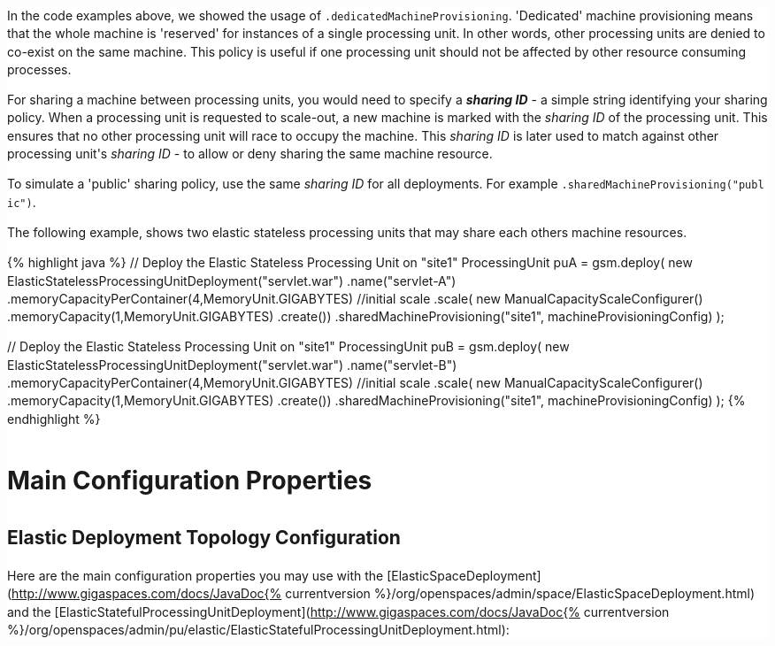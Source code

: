 In the code examples above, we showed the usage of `.dedicatedMachineProvisioning`. 'Dedicated' machine provisioning means that the whole machine is 'reserved' for instances of a single processing unit. In other words, other processing units are denied to co-exist on the same machine. This policy is useful if one processing unit should not be affected by other resource consuming processes.

For sharing a machine between processing units, you would need to specify a **_sharing ID_** - a simple string identifying your sharing policy. When a processing unit is requested to scale-out, a new machine is marked with the _sharing ID_ of the processing unit. This ensures that no other processing unit will race to occupy the machine. This _sharing ID_ is later used to match against other processing unit's _sharing ID_ - to allow or deny sharing the same machine resource.

To simulate a 'public' sharing policy, use the same _sharing ID_ for all deployments. For example `.sharedMachineProvisioning("public")`.

The following example, shows two elastic stateless processing units that may share each others machine resources.

{% highlight java %}
// Deploy the Elastic Stateless Processing Unit on "site1"
ProcessingUnit puA = gsm.deploy(
	new ElasticStatelessProcessingUnitDeployment("servlet.war")
           .name("servlet-A")
           .memoryCapacityPerContainer(4,MemoryUnit.GIGABYTES)
           //initial scale
           .scale(
                new ManualCapacityScaleConfigurer()
         	.memoryCapacity(1,MemoryUnit.GIGABYTES)
         	.create())
           .sharedMachineProvisioning("site1", machineProvisioningConfig)
);

// Deploy the Elastic Stateless Processing Unit on "site1"
ProcessingUnit puB = gsm.deploy(
	new ElasticStatelessProcessingUnitDeployment("servlet.war")
           .name("servlet-B")
           .memoryCapacityPerContainer(4,MemoryUnit.GIGABYTES)
           //initial scale
           .scale(
                new ManualCapacityScaleConfigurer()
         	.memoryCapacity(1,MemoryUnit.GIGABYTES)
         	.create())
           .sharedMachineProvisioning("site1", machineProvisioningConfig)
);
{% endhighlight %}

# Main Configuration Properties

## Elastic Deployment Topology Configuration

Here are the main configuration properties you may use with the [ElasticSpaceDeployment](http://www.gigaspaces.com/docs/JavaDoc{% currentversion %}/org/openspaces/admin/space/ElasticSpaceDeployment.html) and the [ElasticStatefulProcessingUnitDeployment](http://www.gigaspaces.com/docs/JavaDoc{% currentversion %}/org/openspaces/admin/pu/elastic/ElasticStatefulProcessingUnitDeployment.html):
